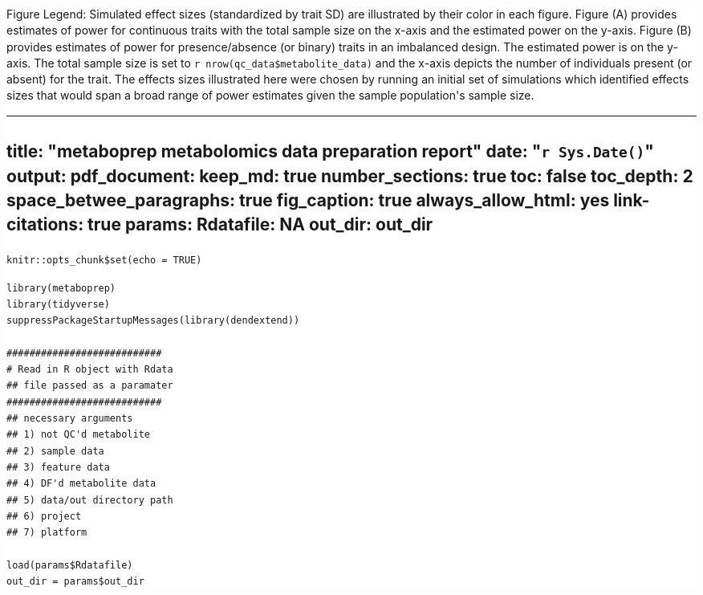 Figure Legend: Simulated  effect sizes (standardized by trait SD) are illustrated by their color in each figure. Figure (A) provides estimates of power for continuous traits with the total sample size on the x-axis and the estimated power on the y-axis. Figure (B) provides estimates of power for presence/absence (or binary) traits in an imbalanced design. The estimated power is on the y-axis. The total sample size is set to `r nrow(qc_data$metabolite_data)` and the x-axis depicts the number of individuals present (or absent) for the trait. The effects sizes illustrated here were chosen by running an initial set of simulations which identified effects sizes that would span a broad range of power estimates given the sample population's sample size.

---
title: "metaboprep metabolomics data preparation report"
date: "`r Sys.Date()`"
output: 
  pdf_document:
    keep_md: true
    number_sections: true
    toc: false
    toc_depth: 2
space_betwee_paragraphs: true
fig_caption: true
always_allow_html: yes
link-citations: true
params: 
 Rdatafile: NA
 out_dir: out_dir
---

```{r setup, include=FALSE}
knitr::opts_chunk$set(echo = TRUE)
```

```{r args_2_variables, include = FALSE, warning=FALSE, message=FALSE, error=FALSE}
library(metaboprep)
library(tidyverse)
suppressPackageStartupMessages(library(dendextend))

###########################
# Read in R object with Rdata 
## file passed as a paramater
###########################
## necessary arguments
## 1) not QC'd metabolite
## 2) sample data
## 3) feature data
## 4) DF'd metabolite data
## 5) data/out directory path
## 6) project
## 7) platform

load(params$Rdatafile)
out_dir = params$out_dir

```
